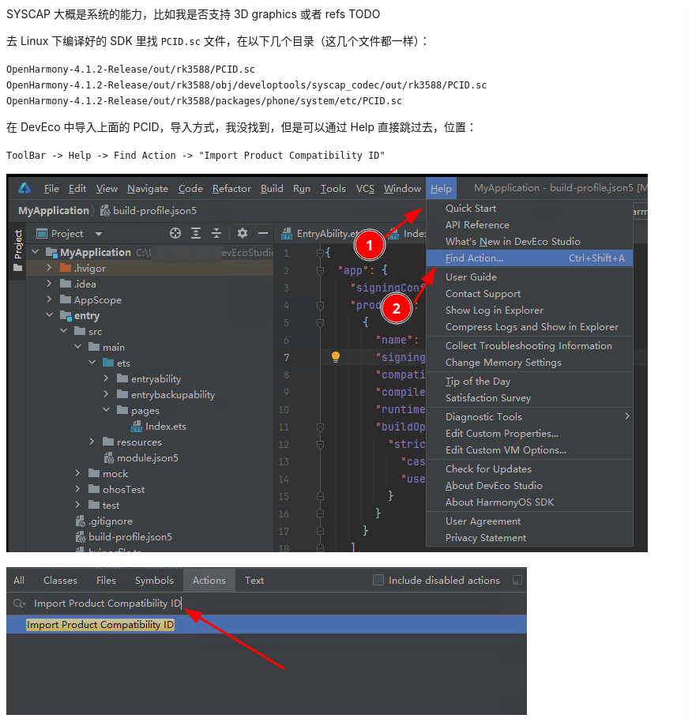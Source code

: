 SYSCAP 大概是系统的能力，比如我是否支持 3D graphics 或者 refs TODO

去 Linux 下编译好的 SDK 里找 `PCID.sc` 文件，在以下几个目录（这几个文件都一样）：

```
OpenHarmony-4.1.2-Release/out/rk3588/PCID.sc
OpenHarmony-4.1.2-Release/out/rk3588/obj/developtools/syscap_codec/out/rk3588/PCID.sc
OpenHarmony-4.1.2-Release/out/rk3588/packages/phone/system/etc/PCID.sc
```

在 DevEco 中导入上面的 PCID，导入方式，我没找到，但是可以通过 Help 直接跳过去，位置：

```
ToolBar -> Help -> Find Action -> "Import Product Compatibility ID"
```

![import syscap 1](./figures/syscap1.png)

![import syscap 2](./figures/syscap2.png)
